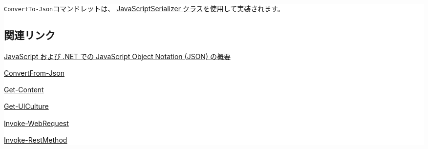 `ConvertTo-Json`コマンドレットは、 [JavaScriptSerializer クラス](/dotnet/api/system.web.script.serialization.javascriptserializer)を使用して実装されます。

## 関連リンク

[JavaScript および .NET での JavaScript Object Notation (JSON) の概要](/previous-versions/dotnet/articles/bb299886(v=msdn.10))

[ConvertFrom-Json](ConvertFrom-Json.md)

[Get-Content](../Microsoft.PowerShell.Management/Get-Content.md)

[Get-UICulture](Get-UICulture.md)

[Invoke-WebRequest](Invoke-WebRequest.md)

[Invoke-RestMethod](Invoke-RestMethod.md)
